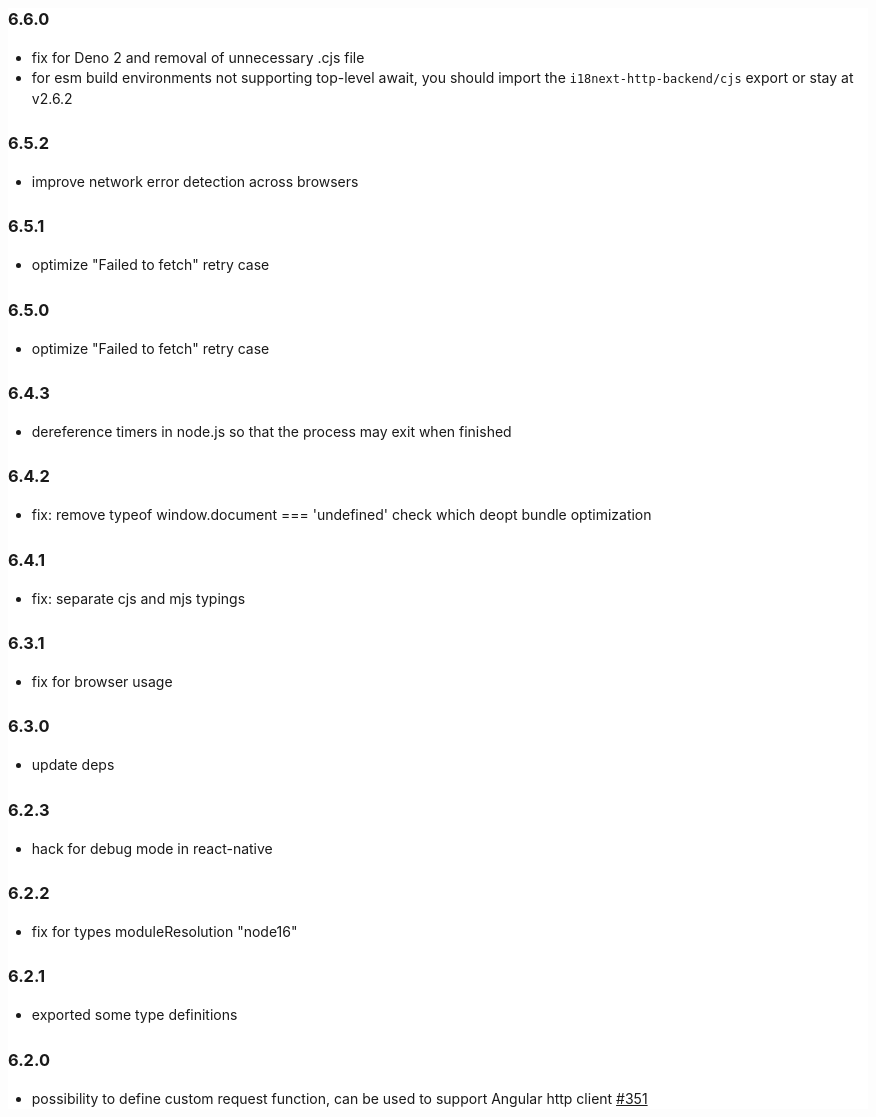### 6.6.0

- fix for Deno 2 and removal of unnecessary .cjs file
- for esm build environments not supporting top-level await, you should import the `i18next-http-backend/cjs` export or stay at v2.6.2

### 6.5.2

- improve network error detection across browsers

### 6.5.1

- optimize "Failed to fetch" retry case

### 6.5.0

- optimize "Failed to fetch" retry case

### 6.4.3

- dereference timers in node.js so that the process may exit when finished

### 6.4.2

- fix: remove typeof window.document === 'undefined' check which deopt bundle optimization

### 6.4.1

- fix: separate cjs and mjs typings

### 6.3.1

- fix for browser usage

### 6.3.0

- update deps

### 6.2.3

- hack for debug mode in react-native

### 6.2.2

- fix for types moduleResolution "node16"

### 6.2.1

- exported some type definitions

### 6.2.0

- possibility to define custom request function, can be used to support Angular http client [#351](https://github.com/locize/i18next-locize-backend/issues/351)
